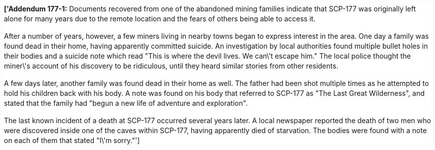 <p> <strong>['Addendum 177-1:</strong> Documents recovered from one of the abandoned mining families indicate that SCP-177 was originally left alone for many years due to the remote location and the fears of others being able to access it.</p><p>After a number of years, however, a few miners living in nearby towns began to express interest in the area. One day a family was found dead in their home, having apparently committed suicide. An investigation by local authorities found multiple bullet holes in their bodies and a suicide note which read "This is where the devil lives. We can\'t escape him." The local police thought the miner\'s account of his discovery to be ridiculous, until they heard similar stories from other residents.</p><p>A few days later, another family was found dead in their home as well. The father had been shot multiple times as he attempted to hold his children back with his body. A note was found on his body that referred to SCP-177 as "The Last Great Wilderness", and stated that the family had "begun a new life of adventure and exploration".</p><p>The last known incident of a death at SCP-177 occurred several years later. A local newspaper reported the death of two men who were discovered inside one of the caves within SCP-177, having apparently died of starvation. The bodies were found with a note on each of them that stated "I\'m sorry."']</p>

<div class="footer-wikiwalk-nav">
<div style="text-align: center;">
</div>
</div>
</div>
</div>
</div>